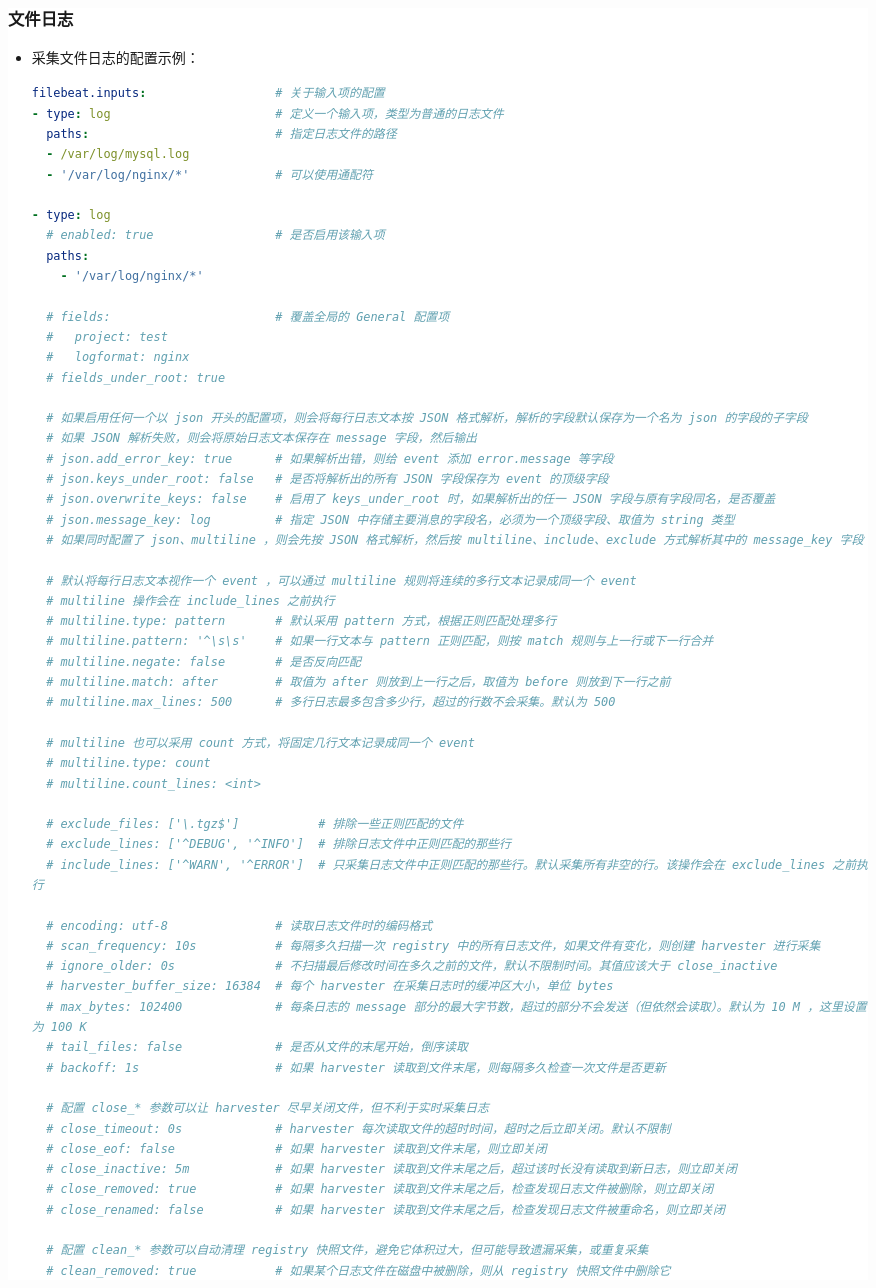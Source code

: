### 文件日志

- 采集文件日志的配置示例：
  ```yml
  filebeat.inputs:                  # 关于输入项的配置
  - type: log                       # 定义一个输入项，类型为普通的日志文件
    paths:                          # 指定日志文件的路径
    - /var/log/mysql.log
    - '/var/log/nginx/*'            # 可以使用通配符

  - type: log
    # enabled: true                 # 是否启用该输入项
    paths:
      - '/var/log/nginx/*'

    # fields:                       # 覆盖全局的 General 配置项
    #   project: test
    #   logformat: nginx
    # fields_under_root: true

    # 如果启用任何一个以 json 开头的配置项，则会将每行日志文本按 JSON 格式解析，解析的字段默认保存为一个名为 json 的字段的子字段
    # 如果 JSON 解析失败，则会将原始日志文本保存在 message 字段，然后输出
    # json.add_error_key: true      # 如果解析出错，则给 event 添加 error.message 等字段
    # json.keys_under_root: false   # 是否将解析出的所有 JSON 字段保存为 event 的顶级字段
    # json.overwrite_keys: false    # 启用了 keys_under_root 时，如果解析出的任一 JSON 字段与原有字段同名，是否覆盖
    # json.message_key: log         # 指定 JSON 中存储主要消息的字段名，必须为一个顶级字段、取值为 string 类型
    # 如果同时配置了 json、multiline ，则会先按 JSON 格式解析，然后按 multiline、include、exclude 方式解析其中的 message_key 字段

    # 默认将每行日志文本视作一个 event ，可以通过 multiline 规则将连续的多行文本记录成同一个 event
    # multiline 操作会在 include_lines 之前执行
    # multiline.type: pattern       # 默认采用 pattern 方式，根据正则匹配处理多行
    # multiline.pattern: '^\s\s'    # 如果一行文本与 pattern 正则匹配，则按 match 规则与上一行或下一行合并
    # multiline.negate: false       # 是否反向匹配
    # multiline.match: after        # 取值为 after 则放到上一行之后，取值为 before 则放到下一行之前
    # multiline.max_lines: 500      # 多行日志最多包含多少行，超过的行数不会采集。默认为 500

    # multiline 也可以采用 count 方式，将固定几行文本记录成同一个 event
    # multiline.type: count
    # multiline.count_lines: <int>

    # exclude_files: ['\.tgz$']           # 排除一些正则匹配的文件
    # exclude_lines: ['^DEBUG', '^INFO']  # 排除日志文件中正则匹配的那些行
    # include_lines: ['^WARN', '^ERROR']  # 只采集日志文件中正则匹配的那些行。默认采集所有非空的行。该操作会在 exclude_lines 之前执行

    # encoding: utf-8               # 读取日志文件时的编码格式
    # scan_frequency: 10s           # 每隔多久扫描一次 registry 中的所有日志文件，如果文件有变化，则创建 harvester 进行采集
    # ignore_older: 0s              # 不扫描最后修改时间在多久之前的文件，默认不限制时间。其值应该大于 close_inactive
    # harvester_buffer_size: 16384  # 每个 harvester 在采集日志时的缓冲区大小，单位 bytes
    # max_bytes: 102400             # 每条日志的 message 部分的最大字节数，超过的部分不会发送（但依然会读取）。默认为 10 M ，这里设置为 100 K
    # tail_files: false             # 是否从文件的末尾开始，倒序读取
    # backoff: 1s                   # 如果 harvester 读取到文件末尾，则每隔多久检查一次文件是否更新

    # 配置 close_* 参数可以让 harvester 尽早关闭文件，但不利于实时采集日志
    # close_timeout: 0s             # harvester 每次读取文件的超时时间，超时之后立即关闭。默认不限制
    # close_eof: false              # 如果 harvester 读取到文件末尾，则立即关闭
    # close_inactive: 5m            # 如果 harvester 读取到文件末尾之后，超过该时长没有读取到新日志，则立即关闭
    # close_removed: true           # 如果 harvester 读取到文件末尾之后，检查发现日志文件被删除，则立即关闭
    # close_renamed: false          # 如果 harvester 读取到文件末尾之后，检查发现日志文件被重命名，则立即关闭

    # 配置 clean_* 参数可以自动清理 registry 快照文件，避免它体积过大，但可能导致遗漏采集，或重复采集
    # clean_removed: true           # 如果某个日志文件在磁盘中被删除，则从 registry 快照文件中删除它
  ```